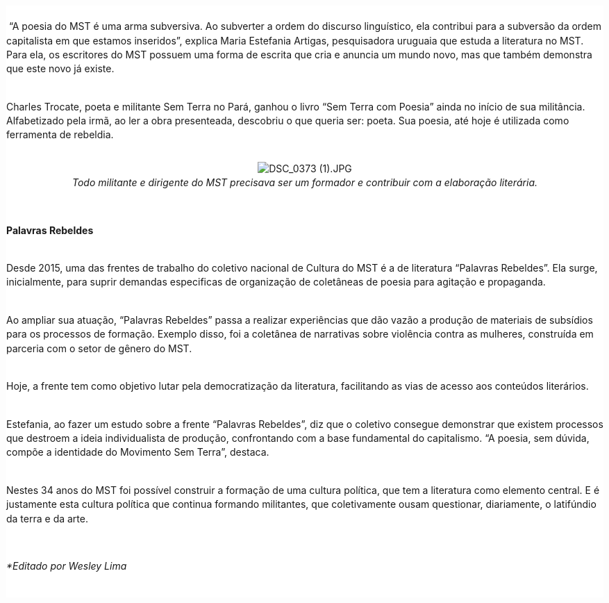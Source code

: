 <p><br />
&nbsp;&ldquo;A poesia do MST &eacute; uma arma subversiva. Ao subverter a ordem do discurso lingu&iacute;stico, ela contribui para a subvers&atilde;o da ordem capitalista em que estamos inseridos&rdquo;, explica Maria Estefania Artigas, pesquisadora uruguaia que estuda a literatura no MST. Para ela, os escritores do MST possuem uma forma de escrita que cria e anuncia um mundo novo, mas que tamb&eacute;m demonstra que este novo j&aacute; existe.&nbsp;</p>

<p><br />
Charles Trocate, poeta e militante Sem Terra no Par&aacute;, ganhou o livro &ldquo;Sem Terra com Poesia&rdquo; ainda no in&iacute;cio de sua milit&acirc;ncia. Alfabetizado pela irm&atilde;, ao ler a obra presenteada, descobriu o que queria ser: poeta. Sua poesia, at&eacute; hoje &eacute; utilizada como ferramenta de rebeldia.&nbsp;</p>

<div style="text-align:center">
<figure class="image" style="display:inline-block"><img alt="DSC_0373 (1).JPG" height="397" src="//farm2.staticflickr.com/1872/43374246985_28af93e4fb_b.jpg" width="600" />
<figcaption><em>Todo militante e dirigente do MST precisava ser um formador e contribuir com a elabora&ccedil;&atilde;o liter&aacute;ria.</em></figcaption>
</figure>
</div>

<p><br />
<strong>Palavras Rebeldes</strong></p>

<p><br />
Desde 2015, uma das frentes de trabalho do coletivo nacional de Cultura do MST &eacute; a de literatura &ldquo;Palavras Rebeldes&rdquo;. Ela surge, inicialmente, para suprir demandas especificas de organiza&ccedil;&atilde;o de colet&acirc;neas de poesia para agita&ccedil;&atilde;o e propaganda.</p>

<p><br />
Ao ampliar sua atua&ccedil;&atilde;o, &ldquo;Palavras Rebeldes&rdquo; passa a realizar experi&ecirc;ncias que d&atilde;o vaz&atilde;o a&nbsp;produ&ccedil;&atilde;o de materiais de subs&iacute;dios para os processos de forma&ccedil;&atilde;o. Exemplo disso, foi a colet&acirc;nea de narrativas sobre viol&ecirc;ncia contra as mulheres, constru&iacute;da em parceria com o setor de g&ecirc;nero do MST.&nbsp;</p>

<p><br />
Hoje, a frente tem como objetivo lutar pela democratiza&ccedil;&atilde;o da literatura, facilitando as vias de acesso aos conte&uacute;dos liter&aacute;rios.&nbsp;</p>

<p><br />
Estefania, ao fazer um estudo sobre a frente &ldquo;Palavras Rebeldes&rdquo;, diz que o coletivo consegue demonstrar que existem processos que destroem a ideia individualista de produ&ccedil;&atilde;o, confrontando com a base fundamental do capitalismo. &ldquo;A poesia, sem d&uacute;vida, comp&otilde;e a identidade do Movimento Sem Terra&rdquo;, destaca.</p>

<p><br />
Nestes 34 anos do MST foi poss&iacute;vel construir a forma&ccedil;&atilde;o de uma cultura pol&iacute;tica, que tem a literatura como elemento central. E &eacute; justamente esta cultura pol&iacute;tica que continua formando militantes, que coletivamente ousam questionar, diariamente, o latif&uacute;ndio da terra e da arte.</p>

<p>&nbsp;</p>

<p><em>*Editado por Wesley Lima</em></p>

<p>&nbsp;</p>
